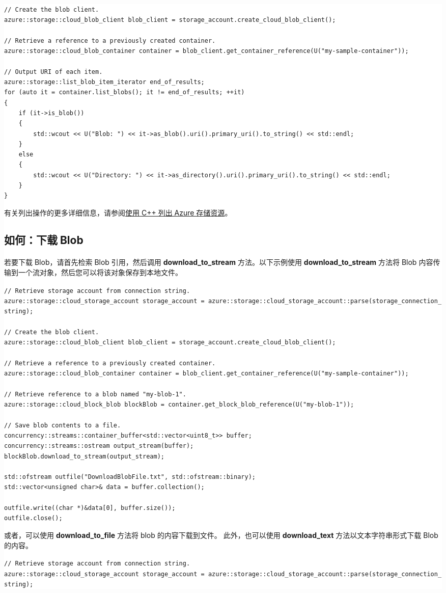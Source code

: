 	// Create the blob client.
	azure::storage::cloud_blob_client blob_client = storage_account.create_cloud_blob_client();

	// Retrieve a reference to a previously created container.
	azure::storage::cloud_blob_container container = blob_client.get_container_reference(U("my-sample-container"));

	// Output URI of each item.
	azure::storage::list_blob_item_iterator end_of_results;
	for (auto it = container.list_blobs(); it != end_of_results; ++it)
	{
		if (it->is_blob())
		{
			std::wcout << U("Blob: ") << it->as_blob().uri().primary_uri().to_string() << std::endl;
		}
		else
		{
			std::wcout << U("Directory: ") << it->as_directory().uri().primary_uri().to_string() << std::endl;
		}
	}

有关列出操作的更多详细信息，请参阅[使用 C++ 列出 Azure 存储资源](/documentation/articles/storage-c-plus-plus-enumeration)。

## 如何：下载 Blob
若要下载 Blob，请首先检索 Blob 引用，然后调用 **download_to_stream** 方法。以下示例使用 **download_to_stream** 方法将 Blob 内容传输到一个流对象，然后您可以将该对象保存到本地文件。  

	// Retrieve storage account from connection string.
	azure::storage::cloud_storage_account storage_account = azure::storage::cloud_storage_account::parse(storage_connection_string);

	// Create the blob client.
	azure::storage::cloud_blob_client blob_client = storage_account.create_cloud_blob_client();

	// Retrieve a reference to a previously created container.
	azure::storage::cloud_blob_container container = blob_client.get_container_reference(U("my-sample-container"));

	// Retrieve reference to a blob named "my-blob-1".
	azure::storage::cloud_block_blob blockBlob = container.get_block_blob_reference(U("my-blob-1"));

	// Save blob contents to a file.
	concurrency::streams::container_buffer<std::vector<uint8_t>> buffer;
	concurrency::streams::ostream output_stream(buffer);
	blockBlob.download_to_stream(output_stream);

	std::ofstream outfile("DownloadBlobFile.txt", std::ofstream::binary);
	std::vector<unsigned char>& data = buffer.collection();

	outfile.write((char *)&data[0], buffer.size());
	outfile.close();  

或者，可以使用 **download_to_file** 方法将 blob 的内容下载到文件。
此外，也可以使用 **download_text** 方法以文本字符串形式下载 Blob 的内容。  

	// Retrieve storage account from connection string.
	azure::storage::cloud_storage_account storage_account = azure::storage::cloud_storage_account::parse(storage_connection_string);
